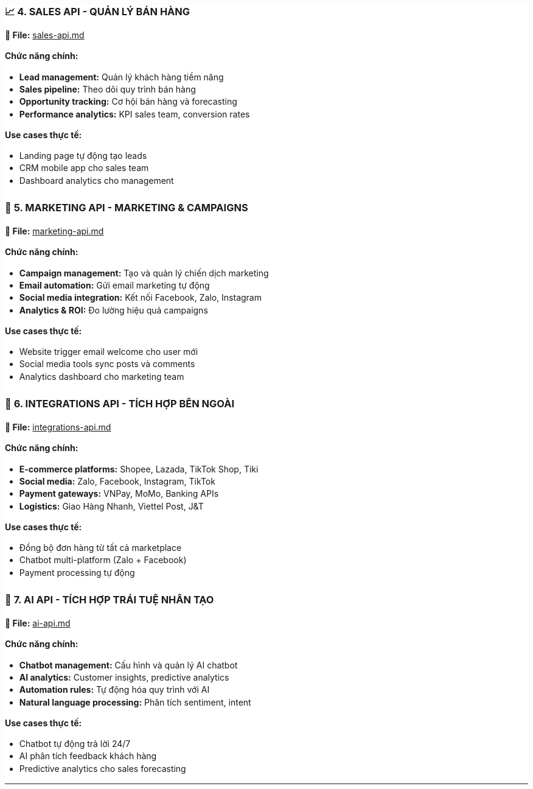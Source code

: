 ### 📈 **4. SALES API - QUẢN LÝ BÁN HÀNG**
**📄 File:** [sales-api.md](./sales-api%20(API%20Quản%20lý%20Bán%20hàng).md)

**Chức năng chính:**
- **Lead management:** Quản lý khách hàng tiềm năng
- **Sales pipeline:** Theo dõi quy trình bán hàng
- **Opportunity tracking:** Cơ hội bán hàng và forecasting
- **Performance analytics:** KPI sales team, conversion rates

**Use cases thực tế:**
- Landing page tự động tạo leads
- CRM mobile app cho sales team
- Dashboard analytics cho management

### 📢 **5. MARKETING API - MARKETING & CAMPAIGNS**
**📄 File:** [marketing-api.md](./marketing-api%20(API%20Marketing%20&%20Campaigns).md)

**Chức năng chính:**
- **Campaign management:** Tạo và quản lý chiến dịch marketing
- **Email automation:** Gửi email marketing tự động
- **Social media integration:** Kết nối Facebook, Zalo, Instagram
- **Analytics & ROI:** Đo lường hiệu quả campaigns

**Use cases thực tế:**
- Website trigger email welcome cho user mới
- Social media tools sync posts và comments
- Analytics dashboard cho marketing team

### 🔗 **6. INTEGRATIONS API - TÍCH HỢP BÊN NGOÀI**
**📄 File:** [integrations-api.md](./integrations-api%20(API%20Tích%20hợp%20Bên%20ngoài).md)

**Chức năng chính:**
- **E-commerce platforms:** Shopee, Lazada, TikTok Shop, Tiki
- **Social media:** Zalo, Facebook, Instagram, TikTok
- **Payment gateways:** VNPay, MoMo, Banking APIs
- **Logistics:** Giao Hàng Nhanh, Viettel Post, J&T

**Use cases thực tế:**
- Đồng bộ đơn hàng từ tất cả marketplace
- Chatbot multi-platform (Zalo + Facebook)
- Payment processing tự động

### 🤖 **7. AI API - TÍCH HỢP TRÁI TUỆ NHÂN TẠO**
**📄 File:** [ai-api.md](./ai-api%20(API%20Tích%20hợp%20AI).md)

**Chức năng chính:**
- **Chatbot management:** Cấu hình và quản lý AI chatbot
- **AI analytics:** Customer insights, predictive analytics
- **Automation rules:** Tự động hóa quy trình với AI
- **Natural language processing:** Phân tích sentiment, intent

**Use cases thực tế:**
- Chatbot tự động trả lời 24/7
- AI phân tích feedback khách hàng
- Predictive analytics cho sales forecasting

---
